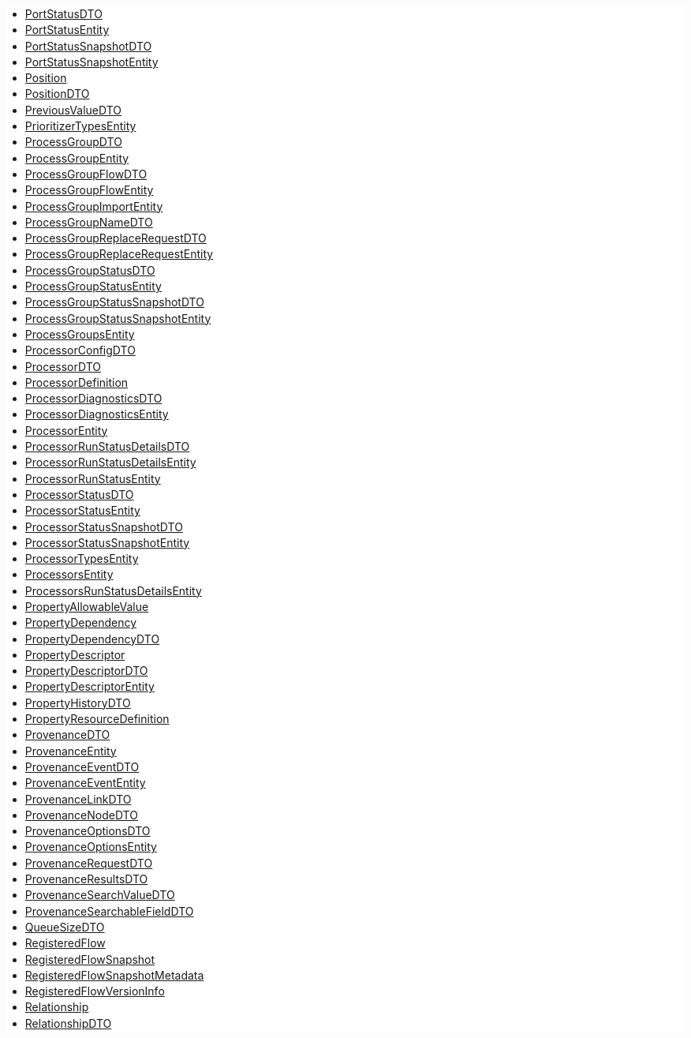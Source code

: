  - [PortStatusDTO](docs/PortStatusDTO.md)
 - [PortStatusEntity](docs/PortStatusEntity.md)
 - [PortStatusSnapshotDTO](docs/PortStatusSnapshotDTO.md)
 - [PortStatusSnapshotEntity](docs/PortStatusSnapshotEntity.md)
 - [Position](docs/Position.md)
 - [PositionDTO](docs/PositionDTO.md)
 - [PreviousValueDTO](docs/PreviousValueDTO.md)
 - [PrioritizerTypesEntity](docs/PrioritizerTypesEntity.md)
 - [ProcessGroupDTO](docs/ProcessGroupDTO.md)
 - [ProcessGroupEntity](docs/ProcessGroupEntity.md)
 - [ProcessGroupFlowDTO](docs/ProcessGroupFlowDTO.md)
 - [ProcessGroupFlowEntity](docs/ProcessGroupFlowEntity.md)
 - [ProcessGroupImportEntity](docs/ProcessGroupImportEntity.md)
 - [ProcessGroupNameDTO](docs/ProcessGroupNameDTO.md)
 - [ProcessGroupReplaceRequestDTO](docs/ProcessGroupReplaceRequestDTO.md)
 - [ProcessGroupReplaceRequestEntity](docs/ProcessGroupReplaceRequestEntity.md)
 - [ProcessGroupStatusDTO](docs/ProcessGroupStatusDTO.md)
 - [ProcessGroupStatusEntity](docs/ProcessGroupStatusEntity.md)
 - [ProcessGroupStatusSnapshotDTO](docs/ProcessGroupStatusSnapshotDTO.md)
 - [ProcessGroupStatusSnapshotEntity](docs/ProcessGroupStatusSnapshotEntity.md)
 - [ProcessGroupsEntity](docs/ProcessGroupsEntity.md)
 - [ProcessorConfigDTO](docs/ProcessorConfigDTO.md)
 - [ProcessorDTO](docs/ProcessorDTO.md)
 - [ProcessorDefinition](docs/ProcessorDefinition.md)
 - [ProcessorDiagnosticsDTO](docs/ProcessorDiagnosticsDTO.md)
 - [ProcessorDiagnosticsEntity](docs/ProcessorDiagnosticsEntity.md)
 - [ProcessorEntity](docs/ProcessorEntity.md)
 - [ProcessorRunStatusDetailsDTO](docs/ProcessorRunStatusDetailsDTO.md)
 - [ProcessorRunStatusDetailsEntity](docs/ProcessorRunStatusDetailsEntity.md)
 - [ProcessorRunStatusEntity](docs/ProcessorRunStatusEntity.md)
 - [ProcessorStatusDTO](docs/ProcessorStatusDTO.md)
 - [ProcessorStatusEntity](docs/ProcessorStatusEntity.md)
 - [ProcessorStatusSnapshotDTO](docs/ProcessorStatusSnapshotDTO.md)
 - [ProcessorStatusSnapshotEntity](docs/ProcessorStatusSnapshotEntity.md)
 - [ProcessorTypesEntity](docs/ProcessorTypesEntity.md)
 - [ProcessorsEntity](docs/ProcessorsEntity.md)
 - [ProcessorsRunStatusDetailsEntity](docs/ProcessorsRunStatusDetailsEntity.md)
 - [PropertyAllowableValue](docs/PropertyAllowableValue.md)
 - [PropertyDependency](docs/PropertyDependency.md)
 - [PropertyDependencyDTO](docs/PropertyDependencyDTO.md)
 - [PropertyDescriptor](docs/PropertyDescriptor.md)
 - [PropertyDescriptorDTO](docs/PropertyDescriptorDTO.md)
 - [PropertyDescriptorEntity](docs/PropertyDescriptorEntity.md)
 - [PropertyHistoryDTO](docs/PropertyHistoryDTO.md)
 - [PropertyResourceDefinition](docs/PropertyResourceDefinition.md)
 - [ProvenanceDTO](docs/ProvenanceDTO.md)
 - [ProvenanceEntity](docs/ProvenanceEntity.md)
 - [ProvenanceEventDTO](docs/ProvenanceEventDTO.md)
 - [ProvenanceEventEntity](docs/ProvenanceEventEntity.md)
 - [ProvenanceLinkDTO](docs/ProvenanceLinkDTO.md)
 - [ProvenanceNodeDTO](docs/ProvenanceNodeDTO.md)
 - [ProvenanceOptionsDTO](docs/ProvenanceOptionsDTO.md)
 - [ProvenanceOptionsEntity](docs/ProvenanceOptionsEntity.md)
 - [ProvenanceRequestDTO](docs/ProvenanceRequestDTO.md)
 - [ProvenanceResultsDTO](docs/ProvenanceResultsDTO.md)
 - [ProvenanceSearchValueDTO](docs/ProvenanceSearchValueDTO.md)
 - [ProvenanceSearchableFieldDTO](docs/ProvenanceSearchableFieldDTO.md)
 - [QueueSizeDTO](docs/QueueSizeDTO.md)
 - [RegisteredFlow](docs/RegisteredFlow.md)
 - [RegisteredFlowSnapshot](docs/RegisteredFlowSnapshot.md)
 - [RegisteredFlowSnapshotMetadata](docs/RegisteredFlowSnapshotMetadata.md)
 - [RegisteredFlowVersionInfo](docs/RegisteredFlowVersionInfo.md)
 - [Relationship](docs/Relationship.md)
 - [RelationshipDTO](docs/RelationshipDTO.md)
